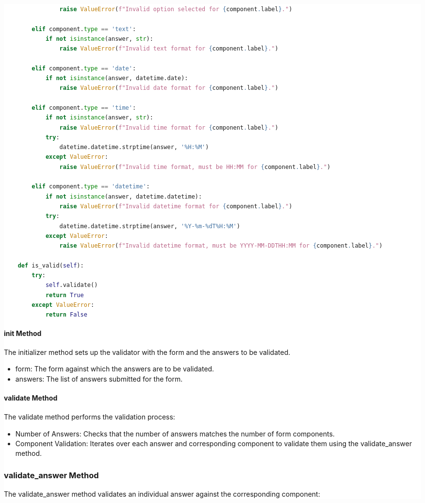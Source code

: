 ```python
                raise ValueError(f"Invalid option selected for {component.label}.")
        
        elif component.type == 'text':
            if not isinstance(answer, str):
                raise ValueError(f"Invalid text format for {component.label}.")
        
        elif component.type == 'date':
            if not isinstance(answer, datetime.date):
                raise ValueError(f"Invalid date format for {component.label}.")
        
        elif component.type == 'time':
            if not isinstance(answer, str):
                raise ValueError(f"Invalid time format for {component.label}.")
            try:
                datetime.datetime.strptime(answer, '%H:%M')
            except ValueError:
                raise ValueError(f"Invalid time format, must be HH:MM for {component.label}.")
        
        elif component.type == 'datetime':
            if not isinstance(answer, datetime.datetime):
                raise ValueError(f"Invalid datetime format for {component.label}.")
            try:
                datetime.datetime.strptime(answer, '%Y-%m-%dT%H:%M')
            except ValueError:
                raise ValueError(f"Invalid datetime format, must be YYYY-MM-DDTHH:MM for {component.label}.")

    def is_valid(self):
        try:
            self.validate()
            return True
        except ValueError:
            return False
```
#### init Method

The initializer method sets up the validator with the form and the answers to be validated.

- form: The form against which the answers are to be validated.
- answers: The list of answers submitted for the form.

#### validate Method

The validate method performs the validation process:

- Number of Answers: Checks that the number of answers matches the number of form components.
- Component Validation: Iterates over each answer and corresponding component to validate them using the validate_answer method.

### validate_answer Method

The validate_answer method validates an individual answer against the corresponding component:
